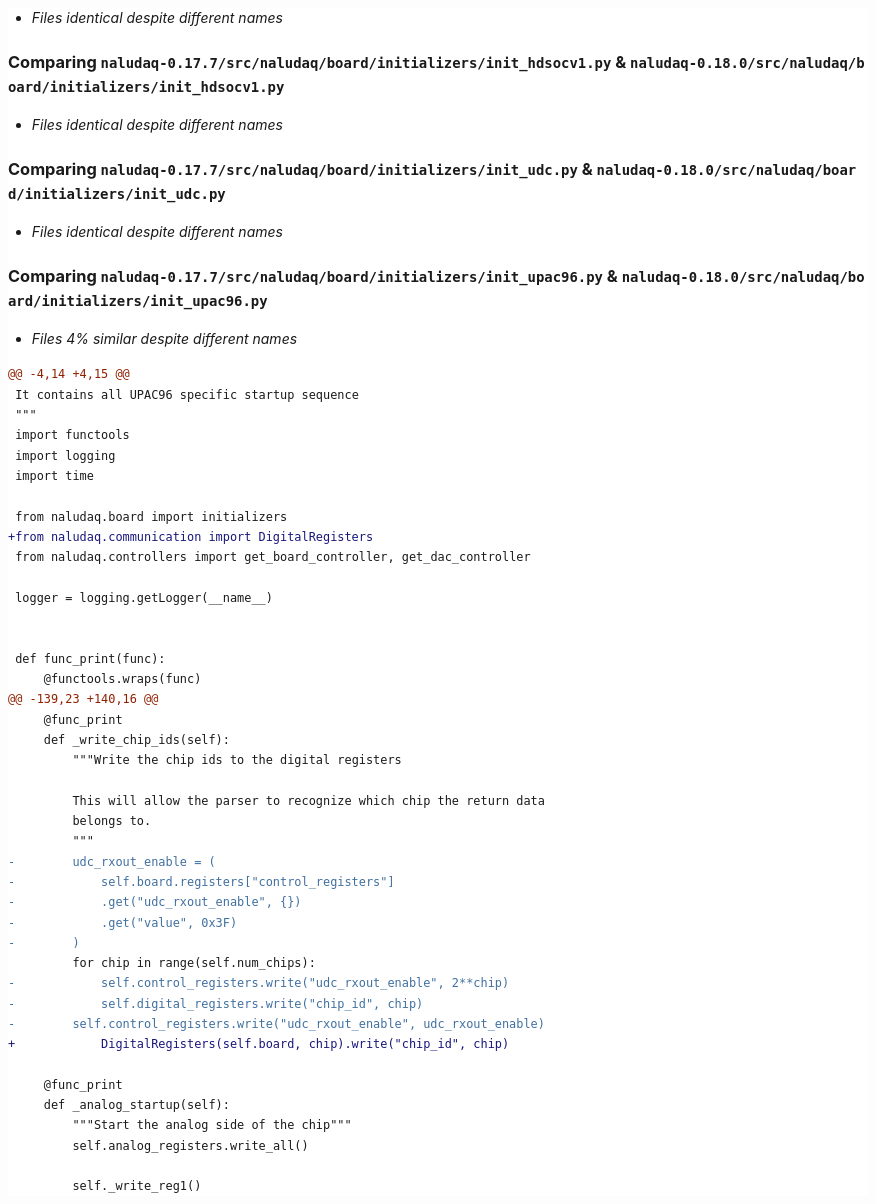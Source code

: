  * *Files identical despite different names*

### Comparing `naludaq-0.17.7/src/naludaq/board/initializers/init_hdsocv1.py` & `naludaq-0.18.0/src/naludaq/board/initializers/init_hdsocv1.py`

 * *Files identical despite different names*

### Comparing `naludaq-0.17.7/src/naludaq/board/initializers/init_udc.py` & `naludaq-0.18.0/src/naludaq/board/initializers/init_udc.py`

 * *Files identical despite different names*

### Comparing `naludaq-0.17.7/src/naludaq/board/initializers/init_upac96.py` & `naludaq-0.18.0/src/naludaq/board/initializers/init_upac96.py`

 * *Files 4% similar despite different names*

```diff
@@ -4,14 +4,15 @@
 It contains all UPAC96 specific startup sequence
 """
 import functools
 import logging
 import time
 
 from naludaq.board import initializers
+from naludaq.communication import DigitalRegisters
 from naludaq.controllers import get_board_controller, get_dac_controller
 
 logger = logging.getLogger(__name__)
 
 
 def func_print(func):
     @functools.wraps(func)
@@ -139,23 +140,16 @@
     @func_print
     def _write_chip_ids(self):
         """Write the chip ids to the digital registers
 
         This will allow the parser to recognize which chip the return data
         belongs to.
         """
-        udc_rxout_enable = (
-            self.board.registers["control_registers"]
-            .get("udc_rxout_enable", {})
-            .get("value", 0x3F)
-        )
         for chip in range(self.num_chips):
-            self.control_registers.write("udc_rxout_enable", 2**chip)
-            self.digital_registers.write("chip_id", chip)
-        self.control_registers.write("udc_rxout_enable", udc_rxout_enable)
+            DigitalRegisters(self.board, chip).write("chip_id", chip)
 
     @func_print
     def _analog_startup(self):
         """Start the analog side of the chip"""
         self.analog_registers.write_all()
 
         self._write_reg1()
```
